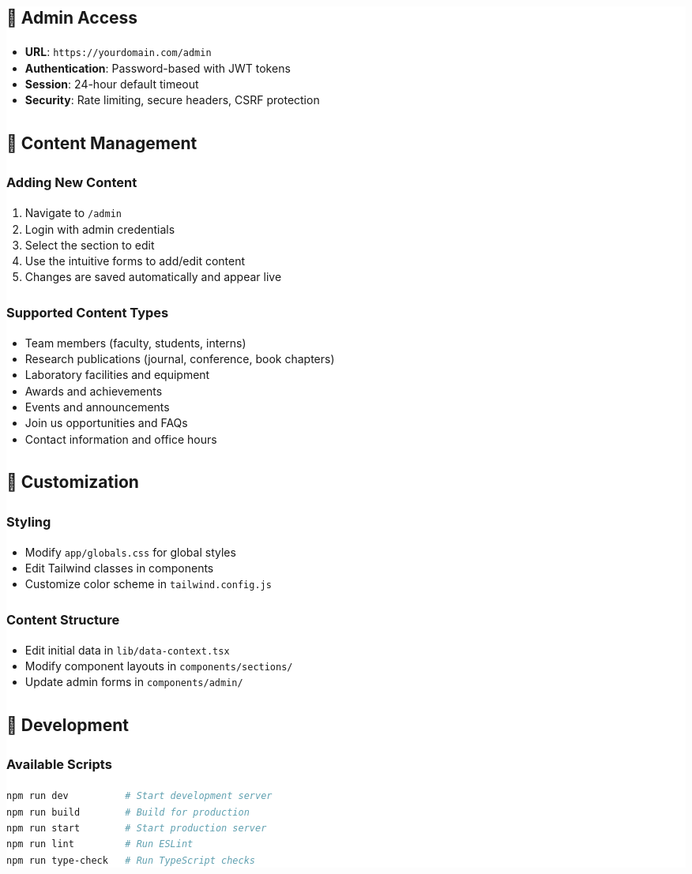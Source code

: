 ## 🔐 Admin Access

- **URL**: `https://yourdomain.com/admin`
- **Authentication**: Password-based with JWT tokens
- **Session**: 24-hour default timeout
- **Security**: Rate limiting, secure headers, CSRF protection

## 📝 Content Management

### **Adding New Content**
1. Navigate to `/admin`
2. Login with admin credentials
3. Select the section to edit
4. Use the intuitive forms to add/edit content
5. Changes are saved automatically and appear live

### **Supported Content Types**
- Team members (faculty, students, interns)
- Research publications (journal, conference, book chapters)
- Laboratory facilities and equipment
- Awards and achievements
- Events and announcements
- Join us opportunities and FAQs
- Contact information and office hours

## 🎨 Customization

### **Styling**
- Modify `app/globals.css` for global styles
- Edit Tailwind classes in components
- Customize color scheme in `tailwind.config.js`

### **Content Structure**
- Edit initial data in `lib/data-context.tsx`
- Modify component layouts in `components/sections/`
- Update admin forms in `components/admin/`

## 🔧 Development

### **Available Scripts**
```bash
npm run dev          # Start development server
npm run build        # Build for production
npm run start        # Start production server
npm run lint         # Run ESLint
npm run type-check   # Run TypeScript checks
```
